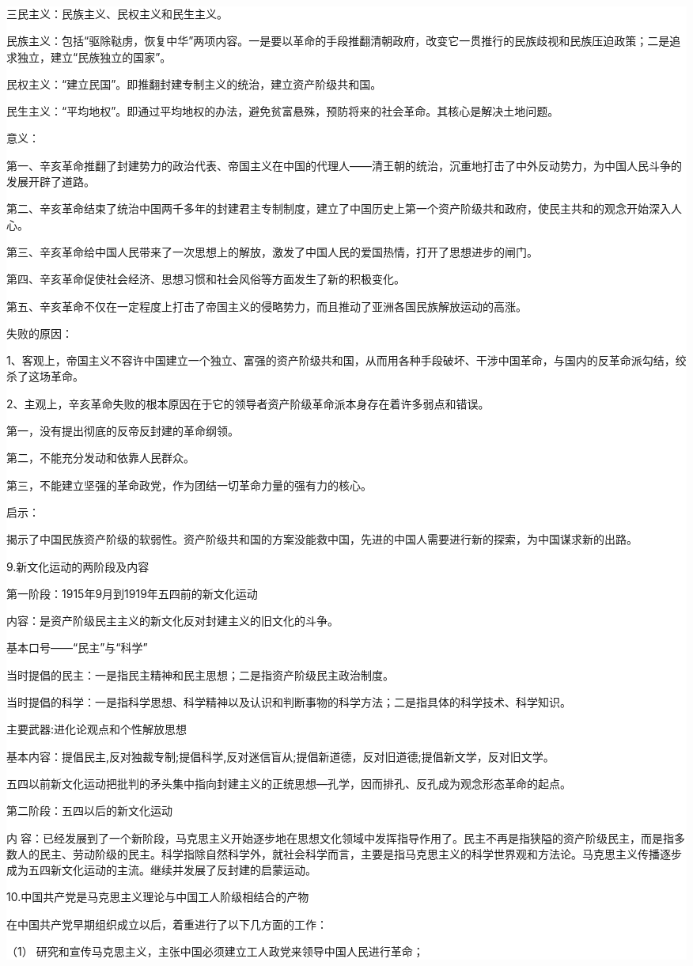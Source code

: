 三民主义：民族主义、民权主义和民生主义。

民族主义：包括“驱除鞑虏，恢复中华”两项内容。一是要以革命的手段推翻清朝政府，改变它一贯推行的民族歧视和民族压迫政策；二是追求独立，建立“民族独立的国家”。

民权主义：“建立民国”。即推翻封建专制主义的统治，建立资产阶级共和国。

民生主义：“平均地权”。即通过平均地权的办法，避免贫富悬殊，预防将来的社会革命。其核心是解决土地问题。

意义：

第一、辛亥革命推翻了封建势力的政治代表、帝国主义在中国的代理人——清王朝的统治，沉重地打击了中外反动势力，为中国人民斗争的发展开辟了道路。

第二、辛亥革命结束了统治中国两千多年的封建君主专制制度，建立了中国历史上第一个资产阶级共和政府，使民主共和的观念开始深入人心。

第三、辛亥革命给中国人民带来了一次思想上的解放，激发了中国人民的爱国热情，打开了思想进步的闸门。

第四、辛亥革命促使社会经济、思想习惯和社会风俗等方面发生了新的积极变化。

第五、辛亥革命不仅在一定程度上打击了帝国主义的侵略势力，而且推动了亚洲各国民族解放运动的高涨。

失败的原因：

1、客观上，帝国主义不容许中国建立一个独立、富强的资产阶级共和国，从而用各种手段破坏、干涉中国革命，与国内的反革命派勾结，绞杀了这场革命。

2、主观上，辛亥革命失败的根本原因在于它的领导者资产阶级革命派本身存在着许多弱点和错误。

第一，没有提出彻底的反帝反封建的革命纲领。

第二，不能充分发动和依靠人民群众。

第三，不能建立坚强的革命政党，作为团结一切革命力量的强有力的核心。

启示：

揭示了中国民族资产阶级的软弱性。资产阶级共和国的方案没能救中国，先进的中国人需要进行新的探索，为中国谋求新的出路。

9.新文化运动的两阶段及内容

第一阶段：1915年9月到1919年五四前的新文化运动

内容：是资产阶级民主主义的新文化反对封建主义的旧文化的斗争。

基本口号——“民主”与“科学”

当时提倡的民主：一是指民主精神和民主思想；二是指资产阶级民主政治制度。

当时提倡的科学：一是指科学思想、科学精神以及认识和判断事物的科学方法；二是指具体的科学技术、科学知识。

主要武器:进化论观点和个性解放思想

基本内容：提倡民主,反对独裁专制;提倡科学,反对迷信盲从;提倡新道德，反对旧道德;提倡新文学，反对旧文学。

五四以前新文化运动把批判的矛头集中指向封建主义的正统思想—孔学，因而排孔、反孔成为观念形态革命的起点。

第二阶段：五四以后的新文化运动

内 容：已经发展到了一个新阶段，马克思主义开始逐步地在思想文化领域中发挥指导作用了。民主不再是指狭隘的资产阶级民主，而是指多数人的民主、劳动阶级的民主。科学指除自然科学外，就社会科学而言，主要是指马克思主义的科学世界观和方法论。马克思主义传播逐步成为五四新文化运动的主流。继续并发展了反封建的启蒙运动。

10.中国共产党是马克思主义理论与中国工人阶级相结合的产物

在中国共产党早期组织成立以后，着重进行了以下几方面的工作：

（1） 研究和宣传马克思主义，主张中国必须建立工人政党来领导中国人民进行革命；
